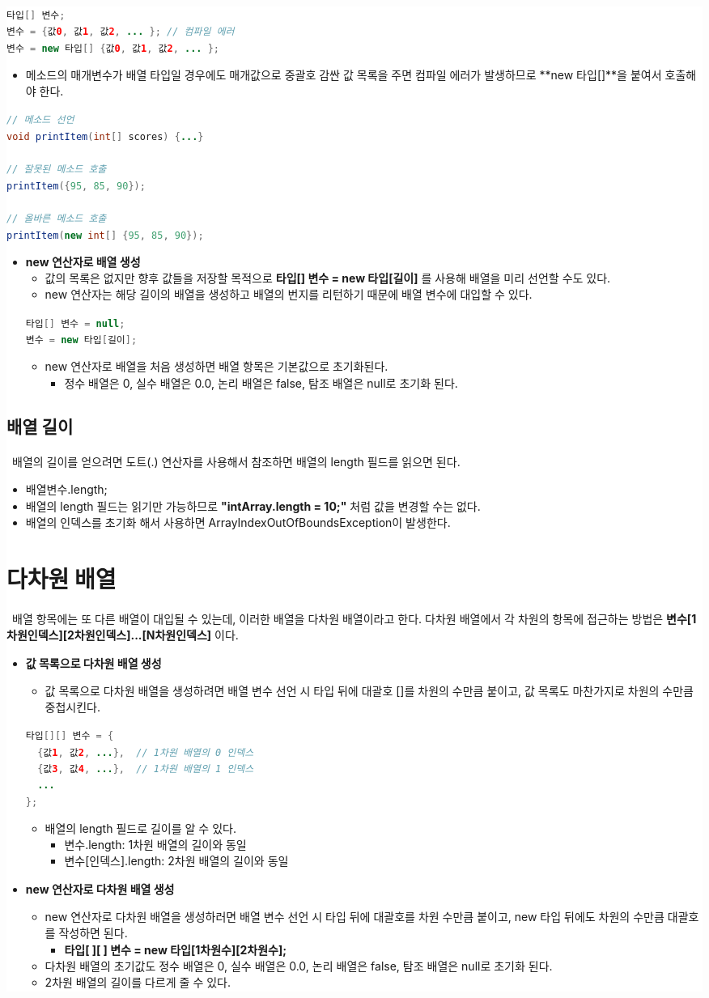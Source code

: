   ```java
  타입[] 변수;
  변수 = {값0, 값1, 값2, ... }; // 컴파일 에러
  변수 = new 타입[] {값0, 값1, 값2, ... };
  ```
  - 메소드의 매개변수가 배열 타입일 경우에도 매개값으로 중괄호 감싼 값 목록을 주면 컴파일 에러가 발생하므로 **new 타입[]**을 붙여서 호출해야 한다.

  ```java
  // 메소드 선언
  void printItem(int[] scores) {...}

  // 잘못된 메소드 호출
  printItem({95, 85, 90});

  // 올바른 메소드 호출
  printItem(new int[] {95, 85, 90});
  ```
* **new 연산자로 배열 생성**
  - 값의 목록은 없지만 향후 값들을 저장할 목적으로 **타입[] 변수 = new 타입[길이]** 를 사용해 배열을 미리 선언할 수도 있다.
  - new 연산자는 해당 길이의 배열을 생성하고 배열의 번지를 리턴하기 때문에 배열 변수에 대입할 수 있다.
  ```java
  타입[] 변수 = null;
  변수 = new 타입[길이];
  ```
  - new 연산자로 배열을 처음 생성하면 배열 항목은 기본값으로 초기화된다.
    + 정수 배열은 0, 실수 배열은 0.0, 논리 배열은 false, 탐조 배열은 null로 초기화 된다.

배열 길이
------

&ensp;배열의 길이를 얻으려면 도트(.) 연산자를 사용해서 참조하면 배열의 length 필드를 읽으면 된다.
* 배열변수.length;
* 배열의 length 필드는 읽기만 가능하므로 **"intArray.length = 10;"** 처럼 값을 변경할 수는 없다.
* 배열의 인덱스를 초기화 해서 사용하면 ArrayIndexOutOfBoundsException이 발생한다.

다차원 배열
======

&ensp;배열 항목에는 또 다른 배열이 대입될 수 있는데, 이러한 배열을 다차원 배열이라고 한다. 다차원 배열에서 각 차원의 항목에 접근하는 방법은 **변수[1차원인덱스][2차원인덱스]...[N차원인덱스]** 이다.
* **값 목록으로 다차원 배열 생성**
  - 값 목록으로 다차원 배열을 생성하려면 배열 변수 선언 시 타입 뒤에 대괄호 []를 차원의 수만큼 붙이고, 값 목록도 마찬가지로 차원의 수만큼 중첩시킨다.
  
  ```java
  타입[][] 변수 = {
    {값1, 값2, ...},  // 1차원 배열의 0 인덱스
    {값3, 값4, ...},  // 1차원 배열의 1 인덱스
    ...
  };
  ```
  - 배열의 length 필드로 길이를 알 수 있다.
    + 변수.length: 1차원 배열의 길이와 동일
    + 변수[인덱스].length: 2차원 배열의 길이와 동일
* **new 연산자로 다차원 배열 생성**
  - new 연산자로 다차원 배열을 생성하러면 배열 변수 선언 시 타입 뒤에 대괄호를 차원 수만큼 붙이고, new 타입 뒤에도 차원의 수만큼 대괄호를 작성하면 된다.
    + **타입[ ][ ] 변수 = new 타입[1차원수][2차원수];**
  - 다차원 배열의 초기값도 정수 배열은 0, 실수 배열은 0.0, 논리 배열은 false, 탐조 배열은 null로 초기화 된다.
  - 2차원 배열의 길이를 다르게 줄 수 있다.
